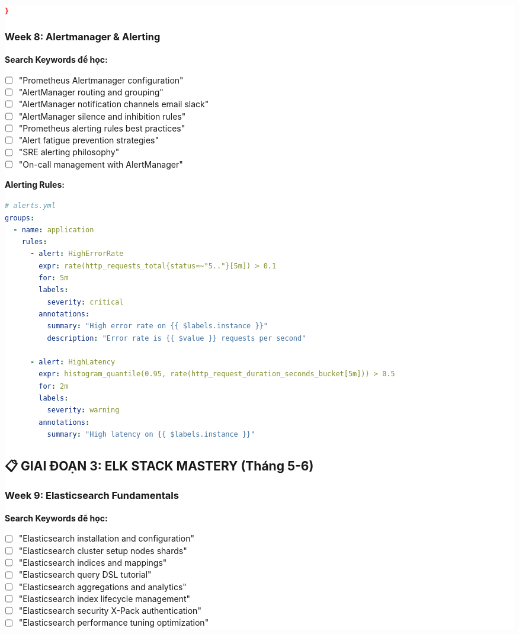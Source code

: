 ```json
}
```

### Week 8: Alertmanager & Alerting

**Search Keywords để học:**

- [ ] "Prometheus Alertmanager configuration"
- [ ] "AlertManager routing and grouping"
- [ ] "AlertManager notification channels email slack"
- [ ] "AlertManager silence and inhibition rules"
- [ ] "Prometheus alerting rules best practices"
- [ ] "Alert fatigue prevention strategies"
- [ ] "SRE alerting philosophy"
- [ ] "On-call management with AlertManager"

**Alerting Rules:**

```yaml
# alerts.yml
groups:
  - name: application
    rules:
      - alert: HighErrorRate
        expr: rate(http_requests_total{status=~"5.."}[5m]) > 0.1
        for: 5m
        labels:
          severity: critical
        annotations:
          summary: "High error rate on {{ $labels.instance }}"
          description: "Error rate is {{ $value }} requests per second"

      - alert: HighLatency
        expr: histogram_quantile(0.95, rate(http_request_duration_seconds_bucket[5m])) > 0.5
        for: 2m
        labels:
          severity: warning
        annotations:
          summary: "High latency on {{ $labels.instance }}"
```

## 📋 GIAI ĐOẠN 3: ELK STACK MASTERY (Tháng 5-6)

### Week 9: Elasticsearch Fundamentals

**Search Keywords để học:**

- [ ] "Elasticsearch installation and configuration"
- [ ] "Elasticsearch cluster setup nodes shards"
- [ ] "Elasticsearch indices and mappings"
- [ ] "Elasticsearch query DSL tutorial"
- [ ] "Elasticsearch aggregations and analytics"
- [ ] "Elasticsearch index lifecycle management"
- [ ] "Elasticsearch security X-Pack authentication"
- [ ] "Elasticsearch performance tuning optimization"

